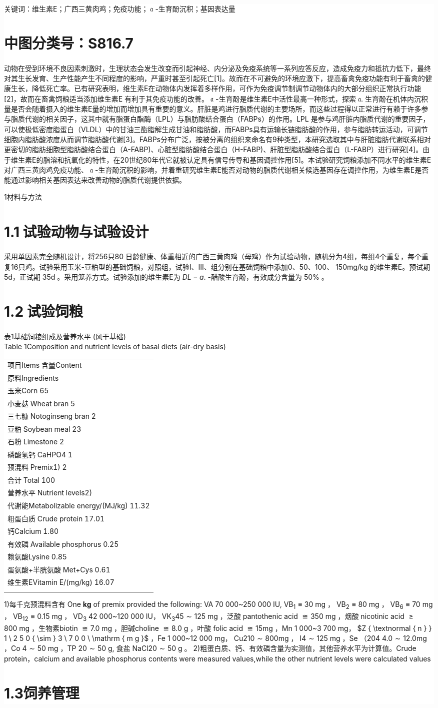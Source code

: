 关键词：维生素E；广西三黄肉鸡；免疫功能； $\mathfrak { a }$ -生育酚沉积；基因表达量

# 中图分类号：S816.7

动物在受到环境不良因素刺激时，生理状态会发生改变而引起神经、内分泌及免疫系统等一系列应答反应，造成免疫力和抵抗力低下，最终对其生长发育、生产性能产生不同程度的影响，严重时甚至引起死亡[1]。故而在不可避免的环境应激下，提高畜禽免疫功能有利于畜禽的健康生长，降低死亡率。已有研究表明，维生素E在动物体内发挥着多样作用，可作为免疫调节制调节动物体内的大部分组织正常执行功能[2]，故而在畜禽饲粮适当添加维生素E 有利于其免疫功能的改善。 $\mathfrak { a }$ -生育酚是维生素E中活性最高一种形式，探索 $\mathfrak { a } \mathrm { . }$ 生育酚在机体内沉积量是否会随着摄入的维生素E量的增加而增加具有重要的意义。肝脏是鸡进行脂质代谢的主要场所，而这些过程得以正常进行有赖于许多参与脂质代谢的相关因子，这其中就有脂蛋白酯酶（LPL）与脂肪酸结合蛋白（FABPs）的作用。LPL 是参与鸡肝脏内脂质代谢的重要因子，可以使极低密度脂蛋白（VLDL）中的甘油三酯脂解生成甘油和脂肪酸，而FABPs具有运输长链脂肪酸的作用，参与脂肪转运活动，可调节细胞内脂肪酸浓度从而调节脂肪酸代谢[3]。FABPs分布广泛，按被分离的组织来命名有9种类型，本研究选取其中与肝脏脂肪代谢联系相对更密切的脂肪细胞型脂肪酸结合蛋白（A-FABP)、心脏型脂肪酸结合蛋白（H-FABP)、肝脏型脂肪酸结合蛋白（L-FABP）进行研究[4]。由于维生素E的脂溶和抗氧化的特性，在20世纪80年代它就被认定具有信号传导和基因调控作用[5]。本试验研究饲粮添加不同水平的维生素E对广西三黄肉鸡免疫功能、 $\mathfrak { a }$ -生育酚沉积的影响，并着重研究维生素E能否对动物的脂质代谢相关候选基因存在调控作用，为维生素E是否能通过影响相关基因表达来改善动物的脂质代谢提供依据。

1材料与方法

# 1.1 试验动物与试验设计

采用单因素完全随机设计，将256只80 日龄健康、体重相近的广西三黄肉鸡（母鸡）作为试验动物，随机分为4组，每组4个重复，每个重复16只鸡。试验采用玉米-豆粕型的基础饲粮，对照组，试验I、ⅡI、组分别在基础饲粮中添加0、50、100、 $1 5 0 \mathrm { m g / k g }$ 的维生素E。预试期5d，正试期 $3 5 \mathrm { d }$ 。采用笼养方式。试验添加的维生素E为 $D L - a .$ -醋酸生育酚，有效成分含量为 $50 \%$ 。

# 1.2 试验饲粮

表1基础饲粮组成及营养水平 (风干基础)  
Table 1Composition and nutrient levels of basal diets (air-dry basis)   

<html><body><table><tr><td>项目Items 含量Content</td></tr><tr><td>原料Ingredients</td></tr><tr><td>玉米Corn 65</td></tr><tr><td>小麦麸 Wheat bran 5</td></tr><tr><td>三七糠 Notoginseng bran 2</td></tr><tr><td>豆粕 Soybean meal 23</td></tr><tr><td>石粉 Limestone 2</td></tr><tr><td>磷酸氢钙 CaHPO4 1</td></tr><tr><td>预混料 Premix1) 2</td></tr><tr><td>合计 Total 100</td></tr><tr><td>营养水平 Nutrient levels2)</td></tr><tr><td>代谢能Metabolizable energy/(MJ/kg) 11.32</td></tr><tr><td>粗蛋白质 Crude protein 17.01</td></tr><tr><td>钙Calcium 1.80</td></tr><tr><td>有效磷 Available phosphorus 0.25</td></tr><tr><td>赖氨酸Lysine 0.85</td></tr><tr><td>蛋氨酸+半胱氨酸 Met+Cys 0.61</td></tr><tr><td>维生素EVitamin E/(mg/kg) 16.07</td></tr><tr><td></td></tr></table></body></html>

1)每千克预混料含有 One $\mathbf { k g }$ of premix provided the following: VA 70 000\~250 000 IU, $\mathrm { V B } _ { 1 } { \equiv } 3 0 ~ \mathrm { m g }$ ， $\mathrm { V B } _ { 2 } { \equiv } 8 0 ~ \mathrm { m g }$ ， $\mathrm { V B } _ { 6 } { \equiv } 7 0 ~ \mathrm { m g }$ ， $\mathrm { V B } _ { 1 2 } { \equiv } 0 . 1 5 ~ \mathrm { m g }$ ， $\mathrm { V D } _ { 3 }$ 42 000\~120 000 IU， $\mathrm { V K } _ { 3 } 4 5 { \sim } 1 2 5 ~ \mathrm { m g }$ ，泛酸 pantothenic acid $\cong 3 5 0 ~ \mathrm { m g }$ ，烟酸 nicotinic acid $\geq 8 0 0 ~ \mathrm { m g }$ ，生物素biotin $\cong 7 . 0 ~ \mathrm { m g }$ ，胆碱choline $\cong 8 . 0 ~ \mathrm { g }$ ，叶酸 folic acid $\cong 1 5 \mathrm { m g }$ ，Mn 1 000\~3 700 mg， $Z { \textnormal { n } } 1 \ 2 5 0 { \sim } 3 \ 7 0 0 \ \mathrm { m g }$ ，Fe 1 000\~12 000 mg， $\mathrm { C u } 2 1 0 { \sim } 8 0 0 \mathrm { m g }$ ， $\mathrm { I } 4 { \sim } 1 2 5 \ \mathrm { m g }$ ，Se （204 $4 . 0 { \sim } 1 2 . 0 \mathrm { m g }$ ，Co $4 { \sim } 5 0 ~ \mathrm { m g }$ ，TP $2 0 { \sim } 5 0 ~ \mathrm { g } ,$ 食盐 $\mathrm { N a C l } 2 0 { \sim } 5 0 \ \mathrm { g }$ 。 2)粗蛋白质、钙、有效磷含量为实测值，其他营养水平为计算值。Crude protein，calcium and available phosphorus contents were measured values,while the other nutrient levels were calculated values

# 1.3饲养管理
